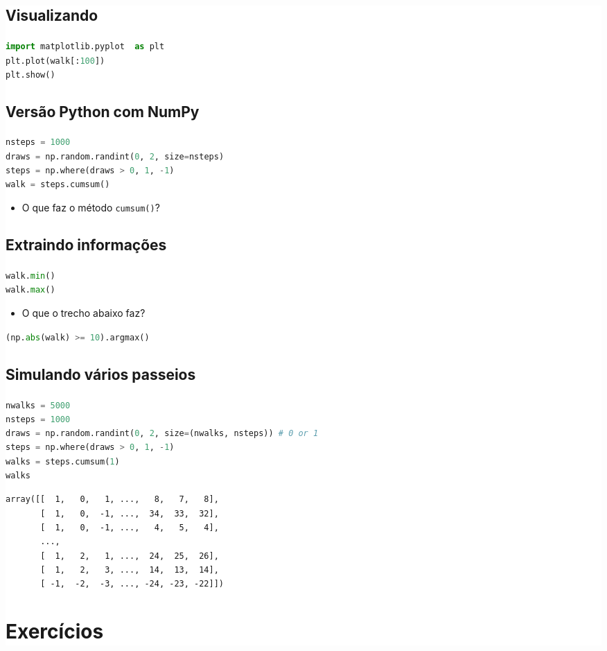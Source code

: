 ## Visualizando

```python
import matplotlib.pyplot  as plt
plt.plot(walk[:100])
plt.show()
```

## Versão Python com NumPy

```python
nsteps = 1000
draws = np.random.randint(0, 2, size=nsteps)
steps = np.where(draws > 0, 1, -1)
walk = steps.cumsum()
```

- O que faz o método `cumsum()`?

## Extraindo informações

```python
walk.min()
walk.max()
```

- O que o trecho abaixo faz?

```python
(np.abs(walk) >= 10).argmax()
```

## Simulando vários passeios

```python
nwalks = 5000
nsteps = 1000
draws = np.random.randint(0, 2, size=(nwalks, nsteps)) # 0 or 1
steps = np.where(draws > 0, 1, -1)
walks = steps.cumsum(1)
walks
```

    array([[  1,   0,   1, ...,   8,   7,   8],
           [  1,   0,  -1, ...,  34,  33,  32],
           [  1,   0,  -1, ...,   4,   5,   4],
           ...,
           [  1,   2,   1, ...,  24,  25,  26],
           [  1,   2,   3, ...,  14,  13,  14],
           [ -1,  -2,  -3, ..., -24, -23, -22]])

# Exercícios
